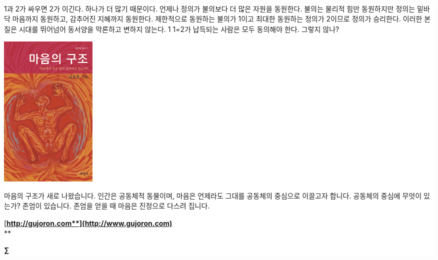 
  


1과 2가 싸우면 2가 이긴다. 하나가 더 많기 때문이다. 언제나 정의가 불의보다 더 많은 자원을 동원한다. 불의는 물리적 힘만 동원하지만 정의는 밑바닥 마음까지 동원하고, 감추어진 지혜까지 동원한다. 제한적으로 동원하는 불의가 1이고 최대한 동원하는 정의가 2이므로 정의가 승리한다. 이러한 본질은 시대를 뛰어넘어 동서양을 막론하고 변하지 않는다. 1 1=2가 납득되는 사람은 모두 동의해야 한다. 그렇지 않나?

  


  



  


 ![](/files/attach/images/199/339/144/bookcover01.gif)  


  




  


마음의 구조가 새로 나왔습니다. 인간은 공동체적 동물이며, 마음은 언제라도 그대를 공동체의 중심으로 이끌고자 합니다. 공동체의 중심에 무엇이 있는가? 존엄이 있습니다. 존엄을 얻을 때 마음은 진정으로 다스려 집니다.

  


  




[**http://gujoron.com**](http://www.gujoron.com)**  
** 

**∑**